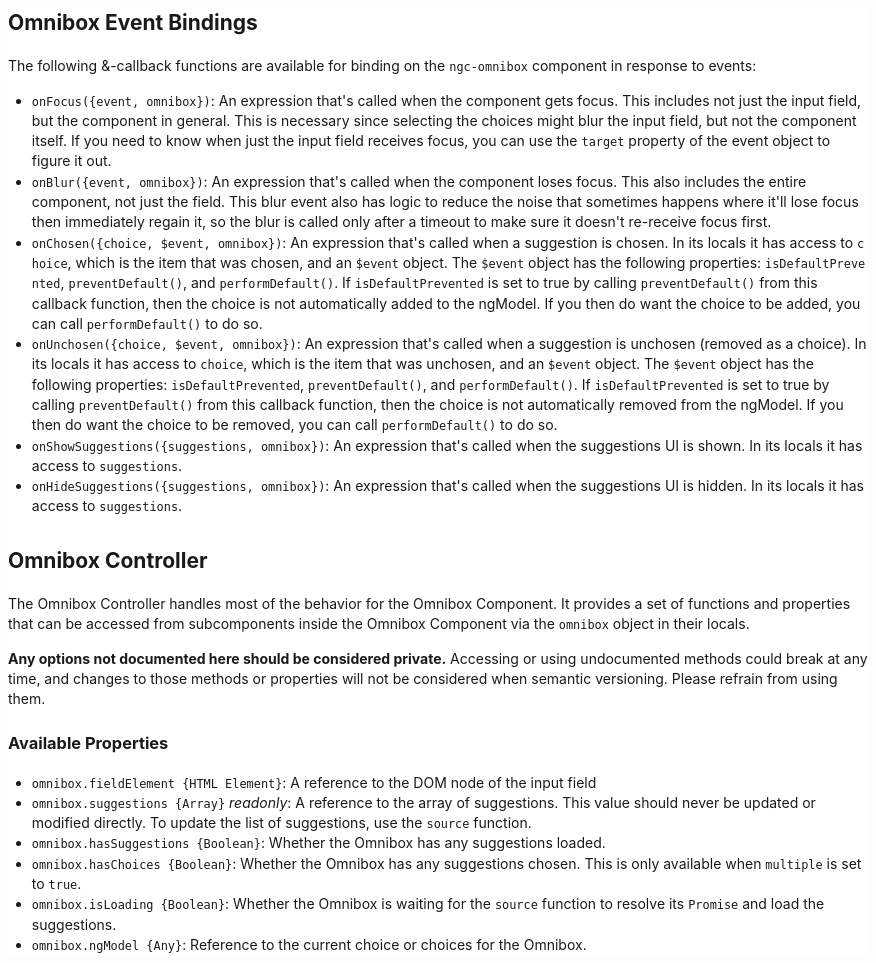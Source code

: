 ## Omnibox Event Bindings

The following &-callback functions are available for binding on the `ngc-omnibox` component in
response to events:

- `onFocus({event, omnibox})`: An expression that's called when the component gets focus. This
includes not just the input field, but the component in general. This is necessary since selecting
the choices might blur the input field, but not the component itself. If you need to know when just
the input field receives focus, you can use the `target` property of the event object to figure it
out.
- `onBlur({event, omnibox})`: An expression that's called when the component loses focus. This also
includes the entire component, not just the field. This blur event also has logic to reduce the
noise that sometimes happens where it'll lose focus then immediately regain it, so the blur is
called only after a timeout to make sure it doesn't re-receive focus first.
- `onChosen({choice, $event, omnibox})`: An expression that's called when a suggestion is chosen. In
its locals it has access to `choice`, which is the item that was chosen, and an `$event` object. The
`$event` object has the following properties: `isDefaultPrevented`, `preventDefault()`, and
`performDefault()`. If `isDefaultPrevented` is set to true by calling `preventDefault()` from this
callback function, then the choice is not automatically added to the ngModel. If you then do want
the choice to be added, you can call `performDefault()` to do so.
- `onUnchosen({choice, $event, omnibox})`: An expression that's called when a suggestion is unchosen
(removed as a choice). In its locals it has access to `choice`, which is the item that was unchosen,
and an `$event` object. The `$event` object has the following properties: `isDefaultPrevented`,
`preventDefault()`, and  `performDefault()`. If `isDefaultPrevented` is set to true by calling
`preventDefault()` from this callback function, then the choice is not automatically removed from
the ngModel. If you then do want the choice to be removed, you can call `performDefault()` to do so.
- `onShowSuggestions({suggestions, omnibox})`: An expression that's called when the suggestions UI
is shown. In its locals it has access to `suggestions`.
- `onHideSuggestions({suggestions, omnibox})`: An expression that's called when the suggestions UI
is hidden. In its locals it has access to `suggestions`.

## Omnibox Controller

The Omnibox Controller handles most of the behavior for the Omnibox Component. It provides a set
of functions and properties that can be accessed from subcomponents inside the Omnibox Component
via the `omnibox` object in their locals.

**Any options not documented here should be considered private.** Accessing or using undocumented
methods could break at any time, and changes to those methods or properties will not be considered
when semantic versioning. Please refrain from using them.

### Available Properties

- `omnibox.fieldElement {HTML Element}`: A reference to the DOM node of the input field
- `omnibox.suggestions {Array}` _readonly_: A reference to the array of suggestions. This value
should never be updated or modified directly. To update the list of suggestions, use the `source`
function.
- `omnibox.hasSuggestions {Boolean}`: Whether the Omnibox has any suggestions loaded.
- `omnibox.hasChoices {Boolean}`: Whether the Omnibox has any suggestions chosen. This is only
available when `multiple` is set to `true`.
- `omnibox.isLoading {Boolean}`: Whether the Omnibox is waiting for the `source` function to resolve
its `Promise` and load the suggestions.
- `omnibox.ngModel {Any}`: Reference to the current choice or choices for the Omnibox.

